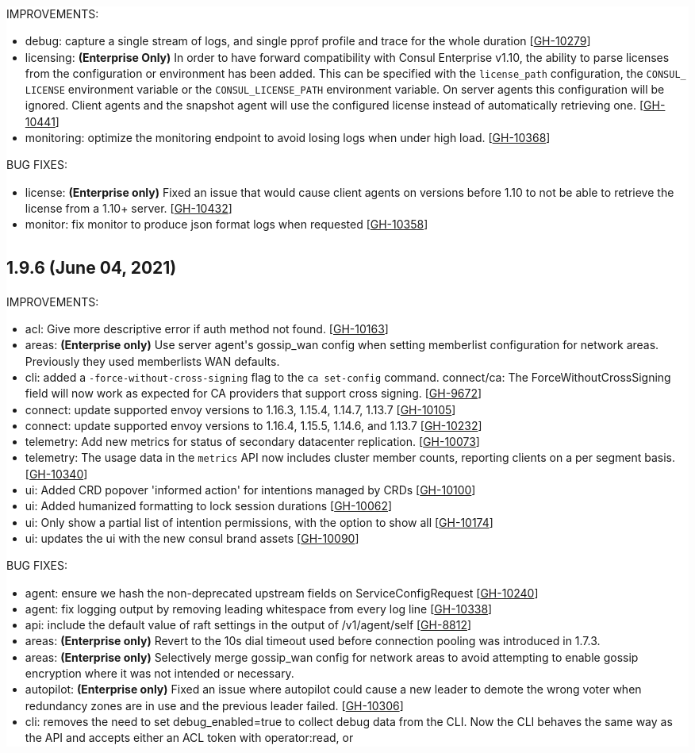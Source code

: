 IMPROVEMENTS:

* debug: capture a single stream of logs, and single pprof profile and trace for the whole duration [[GH-10279](https://github.com/hashicorp/consul/issues/10279)]
* licensing: **(Enterprise Only)** In order to have forward compatibility with Consul Enterprise v1.10, the ability to parse licenses from the configuration or environment has been added. This can be specified with the `license_path` configuration, the `CONSUL_LICENSE` environment variable or the `CONSUL_LICENSE_PATH` environment variable. On server agents this configuration will be ignored. Client agents and the snapshot agent will use the configured license instead of automatically retrieving one. [[GH-10441](https://github.com/hashicorp/consul/issues/10441)]
* monitoring: optimize the monitoring endpoint to avoid losing logs when under high load. [[GH-10368](https://github.com/hashicorp/consul/issues/10368)]

BUG FIXES:

* license: **(Enterprise only)** Fixed an issue that would cause client agents on versions before 1.10 to not be able to retrieve the license from a 1.10+ server. [[GH-10432](https://github.com/hashicorp/consul/issues/10432)]
* monitor: fix monitor to produce json format logs when requested [[GH-10358](https://github.com/hashicorp/consul/issues/10358)]

## 1.9.6 (June 04, 2021)

IMPROVEMENTS:

* acl: Give more descriptive error if auth method not found. [[GH-10163](https://github.com/hashicorp/consul/issues/10163)]
* areas: **(Enterprise only)** Use server agent's gossip_wan config when setting memberlist configuration for network areas. Previously they used memberlists WAN defaults.
* cli: added a `-force-without-cross-signing` flag to the `ca set-config` command.
connect/ca: The ForceWithoutCrossSigning field will now work as expected for CA providers that support cross signing. [[GH-9672](https://github.com/hashicorp/consul/issues/9672)]
* connect: update supported envoy versions to 1.16.3, 1.15.4, 1.14.7, 1.13.7 [[GH-10105](https://github.com/hashicorp/consul/issues/10105)]
* connect: update supported envoy versions to 1.16.4, 1.15.5, 1.14.6, and 1.13.7 [[GH-10232](https://github.com/hashicorp/consul/issues/10232)]
* telemetry: Add new metrics for status of secondary datacenter replication. [[GH-10073](https://github.com/hashicorp/consul/issues/10073)]
* telemetry: The usage data in the `metrics` API now includes cluster member counts, reporting clients on a per segment basis. [[GH-10340](https://github.com/hashicorp/consul/issues/10340)]
* ui: Added CRD popover 'informed action' for intentions managed by CRDs [[GH-10100](https://github.com/hashicorp/consul/issues/10100)]
* ui: Added humanized formatting to lock session durations [[GH-10062](https://github.com/hashicorp/consul/issues/10062)]
* ui: Only show a partial list of intention permissions, with the option to show all [[GH-10174](https://github.com/hashicorp/consul/issues/10174)]
* ui: updates the ui with the new consul brand assets [[GH-10090](https://github.com/hashicorp/consul/issues/10090)]

BUG FIXES:

* agent: ensure we hash the non-deprecated upstream fields on ServiceConfigRequest [[GH-10240](https://github.com/hashicorp/consul/issues/10240)]
* agent: fix logging output by removing leading whitespace from every log line [[GH-10338](https://github.com/hashicorp/consul/issues/10338)]
* api: include the default value of raft settings in the output of /v1/agent/self [[GH-8812](https://github.com/hashicorp/consul/issues/8812)]
* areas: **(Enterprise only)** Revert to the 10s dial timeout used before connection pooling was introduced in 1.7.3.
* areas: **(Enterprise only)** Selectively merge gossip_wan config for network areas to avoid attempting to enable gossip encryption where it was not intended or necessary.
* autopilot: **(Enterprise only)** Fixed an issue where autopilot could cause a new leader to demote the wrong voter when redundancy zones are in use and the previous leader failed. [[GH-10306](https://github.com/hashicorp/consul/issues/10306)]
* cli: removes the need to set debug_enabled=true to collect debug data from the CLI. Now
the CLI behaves the same way as the API and accepts either an ACL token with operator:read, or